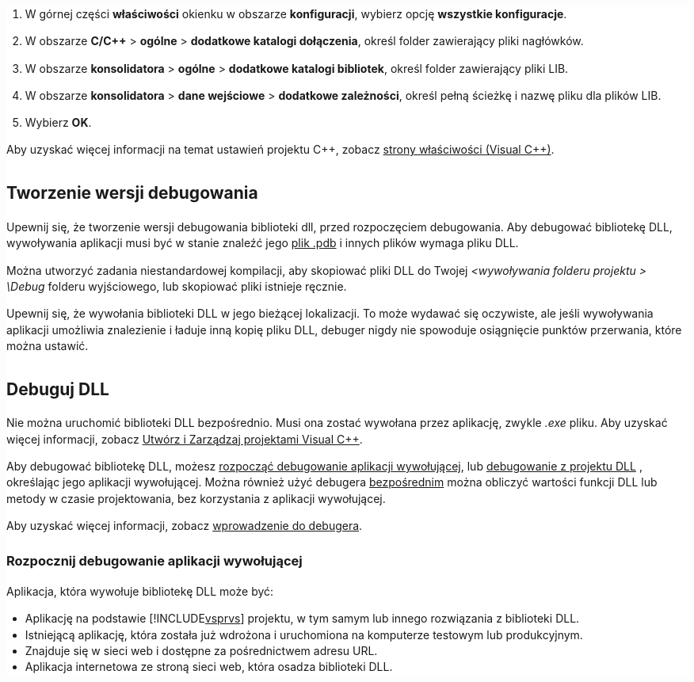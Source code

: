 1. W górnej części **właściwości** okienku w obszarze **konfiguracji**, wybierz opcję **wszystkie konfiguracje**.
   
1. W obszarze **C/C++** > **ogólne** > **dodatkowe katalogi dołączenia**, określ folder zawierający pliki nagłówków.
   
1. W obszarze **konsolidatora** > **ogólne** > **dodatkowe katalogi bibliotek**, określ folder zawierający pliki LIB. 
   
1. W obszarze **konsolidatora** > **dane wejściowe** > **dodatkowe zależności**, określ pełną ścieżkę i nazwę pliku dla plików LIB.

1. Wybierz **OK**.

Aby uzyskać więcej informacji na temat ustawień projektu C++, zobacz [strony właściwości (Visual C++)](/cpp/ide/property-pages-visual-cpp).
  
##  <a name="vxtskdebuggingdllprojectsbuildingadebugversion"></a> Tworzenie wersji debugowania  

Upewnij się, że tworzenie wersji debugowania biblioteki dll, przed rozpoczęciem debugowania. Aby debugować bibliotekę DLL, wywoływania aplikacji musi być w stanie znaleźć jego [plik .pdb](../debugger/specify-symbol-dot-pdb-and-source-files-in-the-visual-studio-debugger.md) i innych plików wymaga pliku DLL. 

Można utworzyć zadania niestandardowej kompilacji, aby skopiować pliki DLL do Twojej  *\<wywoływania folderu projektu > \Debug* folderu wyjściowego, lub skopiować pliki istnieje ręcznie.

Upewnij się, że wywołania biblioteki DLL w jego bieżącej lokalizacji. To może wydawać się oczywiste, ale jeśli wywoływania aplikacji umożliwia znalezienie i ładuje inną kopię pliku DLL, debuger nigdy nie spowoduje osiągnięcie punktów przerwania, które można ustawić. 

##  <a name="vxtskdebuggingdllprojectswaystodebugthedll"></a> Debuguj DLL  

Nie można uruchomić biblioteki DLL bezpośrednio. Musi ona zostać wywołana przez aplikację, zwykle *.exe* pliku. Aby uzyskać więcej informacji, zobacz [Utwórz i Zarządzaj projektami Visual C++](/cpp/ide/creating-and-managing-visual-cpp-projects). 

Aby debugować bibliotekę DLL, możesz [rozpocząć debugowanie aplikacji wywołującej](#vxtskdebuggingdllprojectsthecallingapplication), lub [debugowanie z projektu DLL](how-to-debug-from-a-dll-project.md) , określając jego aplikacji wywołującej. Można również użyć debugera [bezpośrednim](#vxtskdebuggingdllprojectstheimmediatewindow) można obliczyć wartości funkcji DLL lub metody w czasie projektowania, bez korzystania z aplikacji wywołującej.

Aby uzyskać więcej informacji, zobacz [wprowadzenie do debugera](getting-started-with-the-debugger.md).

### <a name="vxtskdebuggingdllprojectsthecallingapplication"></a> Rozpocznij debugowanie aplikacji wywołującej

Aplikacja, która wywołuje bibliotekę DLL może być:  
  
- Aplikację na podstawie [!INCLUDE[vsprvs](../code-quality/includes/vsprvs_md.md)] projektu, w tym samym lub innego rozwiązania z biblioteki DLL.  
- Istniejącą aplikację, która została już wdrożona i uruchomiona na komputerze testowym lub produkcyjnym.  
- Znajduje się w sieci web i dostępne za pośrednictwem adresu URL.  
- Aplikacja internetowa ze stroną sieci web, która osadza biblioteki DLL.  
  